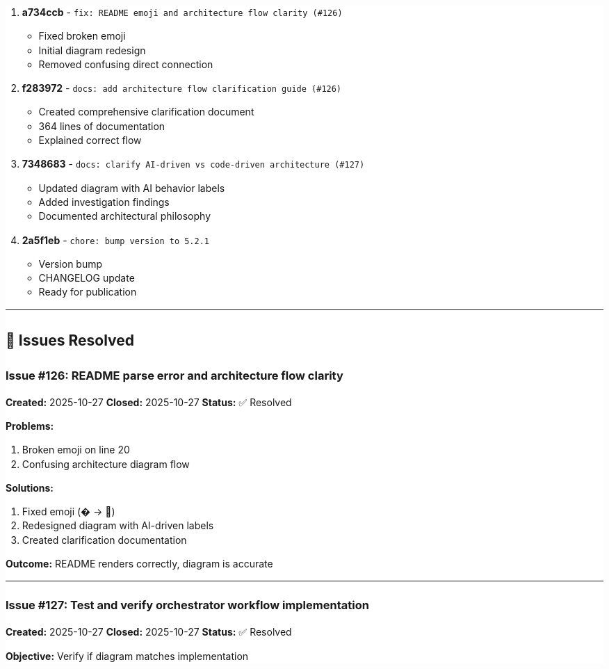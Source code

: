 1. **a734ccb** - `fix: README emoji and architecture flow clarity (#126)`

   - Fixed broken emoji
   - Initial diagram redesign
   - Removed confusing direct connection

2. **f283972** - `docs: add architecture flow clarification guide (#126)`

   - Created comprehensive clarification document
   - 364 lines of documentation
   - Explained correct flow

3. **7348683** - `docs: clarify AI-driven vs code-driven architecture (#127)`

   - Updated diagram with AI behavior labels
   - Added investigation findings
   - Documented architectural philosophy

4. **2a5f1eb** - `chore: bump version to 5.2.1`
   - Version bump
   - CHANGELOG update
   - Ready for publication

---

## 🎯 Issues Resolved

### Issue #126: README parse error and architecture flow clarity

**Created:** 2025-10-27
**Closed:** 2025-10-27
**Status:** ✅ Resolved

**Problems:**

1. Broken emoji on line 20
2. Confusing architecture diagram flow

**Solutions:**

1. Fixed emoji (� → 🔧)
2. Redesigned diagram with AI-driven labels
3. Created clarification documentation

**Outcome:** README renders correctly, diagram is accurate

---

### Issue #127: Test and verify orchestrator workflow implementation

**Created:** 2025-10-27
**Closed:** 2025-10-27
**Status:** ✅ Resolved

**Objective:** Verify if diagram matches implementation
